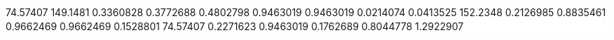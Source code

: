 <td style="text-align:right;">
74.57407
</td>
<td style="text-align:right;">
149.1481
</td>
<td style="text-align:right;">
0.3360828
</td>
<td style="text-align:right;">
0.3772688
</td>
<td style="text-align:right;">
0.4802798
</td>
<td style="text-align:right;">
0.9463019
</td>
<td style="text-align:right;">
0.9463019
</td>
<td style="text-align:right;">
0.0214074
</td>
<td style="text-align:right;">
0.0413525
</td>
<td style="text-align:right;">
152.2348
</td>
<td style="text-align:right;">
0.2126985
</td>
<td style="text-align:right;">
0.8835461
</td>
<td style="text-align:right;">
0.9662469
</td>
<td style="text-align:right;">
0.9662469
</td>
<td style="text-align:right;">
0.1528801
</td>
<td style="text-align:right;">
74.57407
</td>
<td style="text-align:right;">
0.2271623
</td>
<td style="text-align:right;">
0.9463019
</td>
<td style="text-align:right;">
0.1762689
</td>
<td style="text-align:right;">
0.8044778
</td>
<td style="text-align:right;">
1.2922907
</td>
<td style="text-align:right;">
